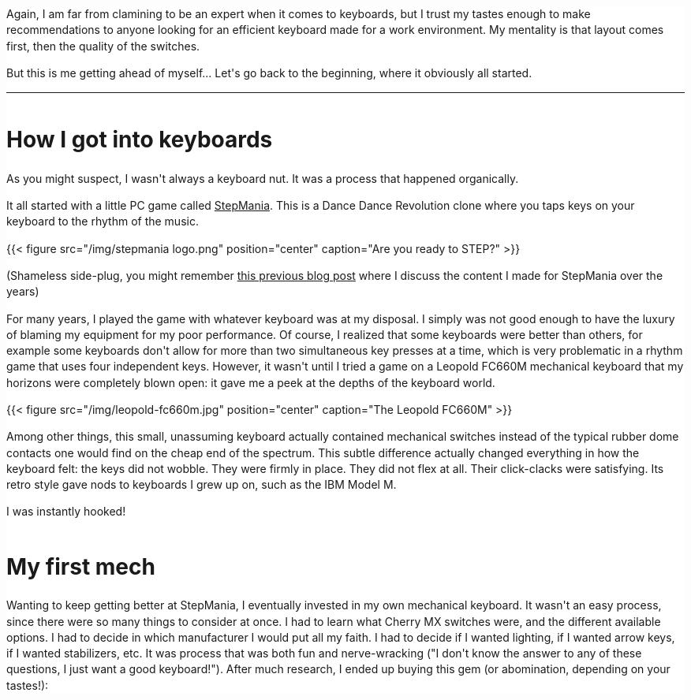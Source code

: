 Again, I am far from clamining to be an expert when it comes to keyboards, but I trust my tastes enough to
make recommendations to anyone looking for an efficient keyboard made for a work environment. My mentality is
that layout comes first, then the quality of the switches.

But this is me getting ahead of myself... Let's go back to the beginning, where it obviously all started.

---

# How I got into keyboards

As you might suspect, I wasn't always a keyboard nut. It was a process that happened organically.

It all started with a little PC game called [StepMania](https://stepmania.com). This is a Dance Dance
Revolution clone where you taps keys on your keyboard to the rhythm of the music.

{{< figure src="/img/stepmania logo.png" position="center" caption="Are you ready to STEP?" >}}

(Shameless side-plug, you might remember [this previous blog post](/posts/2021/04/my-rhythm-gaming-legacy/)
where I discuss the content I made for StepMania over the years)

For many years, I played the game with whatever keyboard was at my disposal. I simply was not good enough to
have the luxury of blaming my equipment for my poor performance. Of course, I
realized that some keyboards were better than others, for example some keyboards don't allow for more than two
simultaneous key presses at a time, which is very problematic in a rhythm game that uses four independent
keys.  However, it wasn't until I tried a game on a Leopold FC660M mechanical keyboard that my horizons were
completely blown open: it gave me a peek at the depths of the keyboard world.

{{< figure src="/img/leopold-fc660m.jpg" position="center" caption="The Leopold FC660M" >}}

Among other things, this small, unassuming keyboard actually contained mechanical switches instead of the typical rubber dome
contacts one would find on the cheap end of the spectrum. This subtle difference actually changed everything
in how the keyboard felt: the keys did not wobble. They were firmly in place. They did not flex at all. Their
click-clacks were satisfying. Its retro style gave nods to keyboards I grew up on, such as the IBM Model M.

I was instantly hooked!

# My first mech

Wanting to keep getting better at StepMania, I eventually invested in my own mechanical keyboard. It wasn't an
easy process, since there were so many things to consider at once. I had to learn what Cherry MX switches
were, and the different available options. I had to decide in which manufacturer I would put all my faith. I
had to decide if I wanted lighting, if I wanted arrow keys, if I wanted stabilizers, etc. It was process that
was both fun and nerve-wracking ("I don't know the answer to any of these questions, I just want a good
keyboard!"). After much research, I ended up buying this gem (or abomination, depending on your tastes!):

